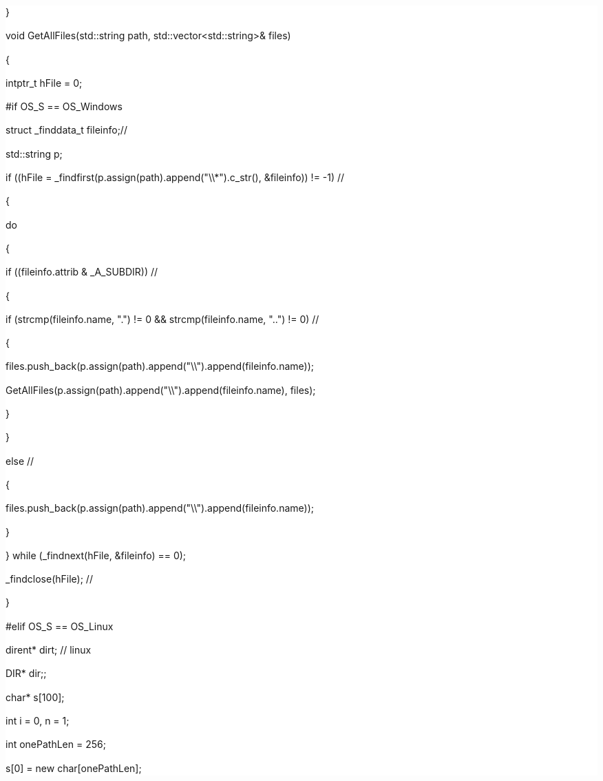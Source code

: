 }

void GetAllFiles(std::string path, std::vector\<std::string\>& files)

{

intptr_t hFile = 0;

\#if OS_S == OS_Windows

struct \_finddata_t fileinfo;//

std::string p;

if ((hFile = \_findfirst(p.assign(path).append("\\\\\*").c_str(), \&fileinfo)) != -1) //

{

do

{

if ((fileinfo.attrib & \_A_SUBDIR)) //

{

if (strcmp(fileinfo.name, ".") != 0 && strcmp(fileinfo.name, "..") != 0) //

{

files.push_back(p.assign(path).append("\\\\").append(fileinfo.name));

GetAllFiles(p.assign(path).append("\\\\").append(fileinfo.name), files);

}

}

else //

{

files.push_back(p.assign(path).append("\\\\").append(fileinfo.name));

}

} while (_findnext(hFile, \&fileinfo) == 0);

\_findclose(hFile); //

}

\#elif OS_S == OS_Linux

dirent\* dirt; // linux

DIR\* dir;;

char\* s[100];

int i = 0, n = 1;

int onePathLen = 256;

s[0] = new char[onePathLen];
